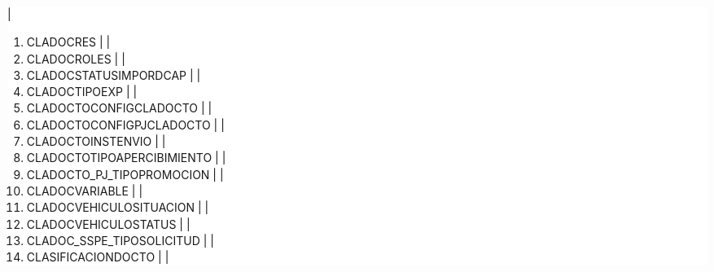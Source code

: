 |
1. CLADOCRES
 |
|
1. CLADOCROLES
 |
|
1. CLADOCSTATUSIMPORDCAP
 |
|
1. CLADOCTIPOEXP
 |
|
1. CLADOCTOCONFIGCLADOCTO
 |
|
1. CLADOCTOCONFIGPJCLADOCTO
 |
|
1. CLADOCTOINSTENVIO
 |
|
1. CLADOCTOTIPOAPERCIBIMIENTO
 |
|
1. CLADOCTO\_PJ\_TIPOPROMOCION
 |
|
1. CLADOCVARIABLE
 |
|
1. CLADOCVEHICULOSITUACION
 |
|
1. CLADOCVEHICULOSTATUS
 |
|
1. CLADOC\_SSPE\_TIPOSOLICITUD
 |
|
1. CLASIFICACIONDOCTO
 |
|